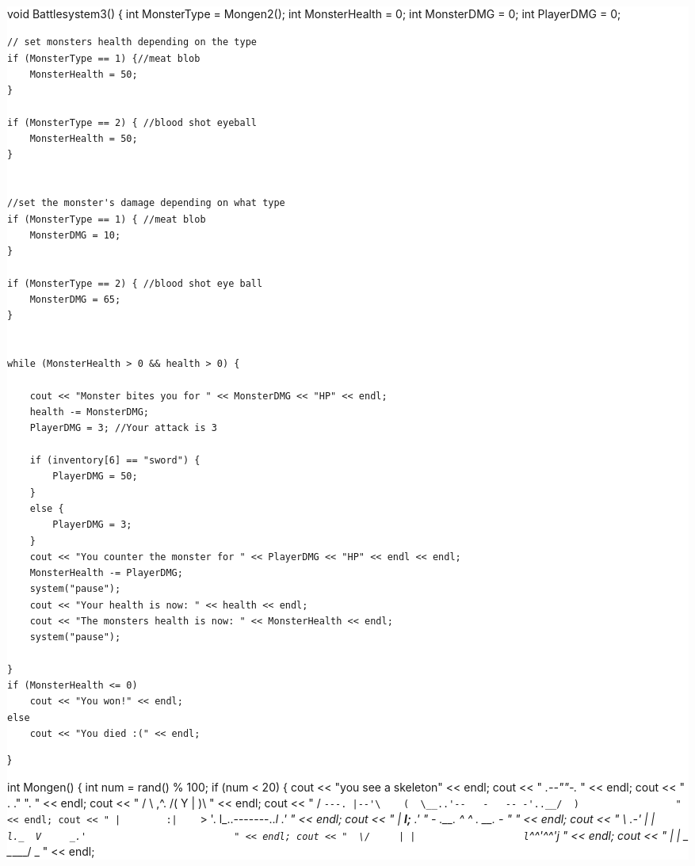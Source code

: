 void Battlesystem3() {
	int MonsterType = Mongen2();
	int MonsterHealth = 0;
	int MonsterDMG = 0;
	int PlayerDMG = 0;

	// set monsters health depending on the type 
	if (MonsterType == 1) {//meat blob
		MonsterHealth = 50;
	}

	if (MonsterType == 2) { //blood shot eyeball
		MonsterHealth = 50;
	}


	//set the monster's damage depending on what type
	if (MonsterType == 1) { //meat blob
		MonsterDMG = 10;
	}

	if (MonsterType == 2) { //blood shot eye ball
		MonsterDMG = 65;
	}


	while (MonsterHealth > 0 && health > 0) {

		cout << "Monster bites you for " << MonsterDMG << "HP" << endl;
		health -= MonsterDMG;
		PlayerDMG = 3; //Your attack is 3

		if (inventory[6] == "sword") {
			PlayerDMG = 50;
		}
		else {
			PlayerDMG = 3;
		}
		cout << "You counter the monster for " << PlayerDMG << "HP" << endl << endl;
		MonsterHealth -= PlayerDMG;
		system("pause");
		cout << "Your health is now: " << health << endl;
		cout << "The monsters health is now: " << MonsterHealth << endl;
		system("pause");

	}
	if (MonsterHealth <= 0)
		cout << "You won!" << endl;
	else
		cout << "You died :(" << endl;





}


int Mongen() {
	int num = rand() % 100;
	if (num < 20) {
		cout << "you see a skeleton" << endl;
		cout << "                                _.--""-._                            " << endl;
		cout << "    .                         ."         ".                          " << endl;
		cout << "   / \    ,^.         /(     Y             |     )\                  " << endl;
		cout << "  /   `---. |--'\    (  \__..'--   -   -- -'..__/  )                 " << endl;
		cout << " |        :|    `>   '.     l_..-------.._l       .'                 " << endl;
		cout << " |      __l;__ .'      \" - .__. ^  ^      . __. - \"                " << endl;
		cout << " \  .-'  | |  `              l._  V     _.'                          " << endl;
		cout << "  \/     | |                   l`^^'^^'j                             " << endl;
		cout << "         | |                _   \_____/     _                        " << endl;